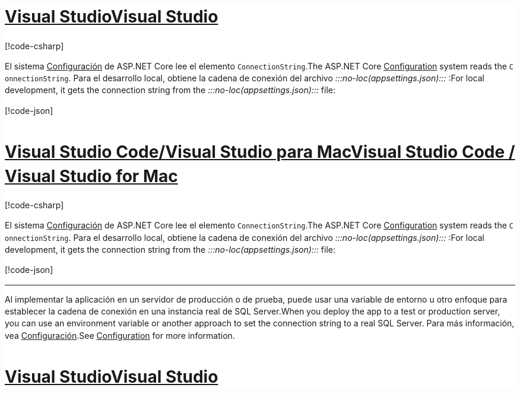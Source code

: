 # <a name="visual-studio"></a>[<span data-ttu-id="29a25-158">Visual Studio</span><span class="sxs-lookup"><span data-stu-id="29a25-158">Visual Studio</span></span>](#tab/visual-studio)

[!code-csharp[](~/tutorials/first-mvc-app/start-mvc/sample/MvcMovie22/Startup.cs?name=snippet_ConfigureServices&highlight=13-99)]

<span data-ttu-id="29a25-159">El sistema [Configuración](xref:fundamentals/configuration/index) de ASP.NET Core lee el elemento `ConnectionString`.</span><span class="sxs-lookup"><span data-stu-id="29a25-159">The ASP.NET Core [Configuration](xref:fundamentals/configuration/index) system reads the `ConnectionString`.</span></span> <span data-ttu-id="29a25-160">Para el desarrollo local, obtiene la cadena de conexión del archivo *:::no-loc(appsettings.json):::* :</span><span class="sxs-lookup"><span data-stu-id="29a25-160">For local development, it gets the connection string from the *:::no-loc(appsettings.json):::* file:</span></span>

[!code-json[](start-mvc/sample/MvcMovie/:::no-loc(appsettings.json):::?highlight=2&range=8-10)]

# <a name="visual-studio-code--visual-studio-for-mac"></a>[<span data-ttu-id="29a25-161">Visual Studio Code/Visual Studio para Mac</span><span class="sxs-lookup"><span data-stu-id="29a25-161">Visual Studio Code / Visual Studio for Mac</span></span>](#tab/visual-studio-code+visual-studio-mac)

[!code-csharp[](~/tutorials/first-mvc-app/start-mvc/sample/MvcMovie22/Startup.cs?name=snippet_UseSqlite&highlight=11-12)]

<span data-ttu-id="29a25-162">El sistema [Configuración](xref:fundamentals/configuration/index) de ASP.NET Core lee el elemento `ConnectionString`.</span><span class="sxs-lookup"><span data-stu-id="29a25-162">The ASP.NET Core [Configuration](xref:fundamentals/configuration/index) system reads the `ConnectionString`.</span></span> <span data-ttu-id="29a25-163">Para el desarrollo local, obtiene la cadena de conexión del archivo *:::no-loc(appsettings.json):::* :</span><span class="sxs-lookup"><span data-stu-id="29a25-163">For local development, it gets the connection string from the *:::no-loc(appsettings.json):::* file:</span></span>

[!code-json[](~/tutorials/first-mvc-app/start-mvc/sample/MvcMovie22/appsettingsSQLite.json?highlight=2&range=8-10)]

---

<span data-ttu-id="29a25-164">Al implementar la aplicación en un servidor de producción o de prueba, puede usar una variable de entorno u otro enfoque para establecer la cadena de conexión en una instancia real de SQL Server.</span><span class="sxs-lookup"><span data-stu-id="29a25-164">When you deploy the app to a test or production server, you can use an environment variable or another approach to set the connection string to a real SQL Server.</span></span> <span data-ttu-id="29a25-165">Para más información, vea [Configuración](xref:fundamentals/configuration/index).</span><span class="sxs-lookup"><span data-stu-id="29a25-165">See [Configuration](xref:fundamentals/configuration/index) for more information.</span></span>

# <a name="visual-studio"></a>[<span data-ttu-id="29a25-166">Visual Studio</span><span class="sxs-lookup"><span data-stu-id="29a25-166">Visual Studio</span></span>](#tab/visual-studio)
